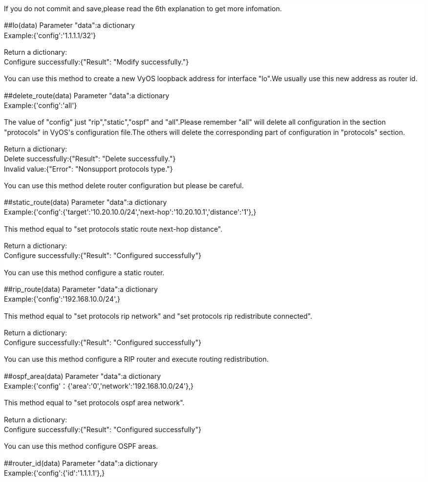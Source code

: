 If you do not commit and save,please read the 6th explanation to get more infomation.

##lo(data)
Parameter "data":a dictionary  
Example:{'config':'1.1.1.1/32'}  

Return a dictionary:  
Configure successfully:{"Result": "Modify successfully."}  

You can use this method to create a new VyOS loopback address for interface "lo".We usually use this new address as router id.

##delete_route(data)
Parameter "data":a dictionary  
Example:{'config':'all'}

The value of "config" just "rip","static","ospf" and "all".Please remember "all" will delete all configuration in the section "protocols" in VyOS's configuration file.The others will delete the corresponding part of configuration in "protocols" section.

Return a dictionary:  
Delete successfully:{"Result": "Delete successfully."}  
Invalid value:{"Error": "Nonsupport protocols type."}  

You can use this method delete router configuration but please be careful.

##static_route(data)
Parameter "data":a dictionary  
Example:{'config':{'target':'10.20.10.0/24','next-hop':'10.20.10.1','distance':'1'},}  

This method equal to "set protocols static route next-hop distance".

Return a dictionary:  
Configure successfully:{"Result": "Configured successfully"}

You can use this method configure a static router.

##rip_route(data)
Parameter "data":a dictionary  
Example:{'config':'192.168.10.0/24',}  

This method equal to "set protocols rip network" and "set protocols rip redistribute connected".

Return a dictionary:  
Configure successfully:{"Result": "Configured successfully"}  

You can use this method configure a RIP router and execute routing redistribution.

##ospf_area(data)
Parameter "data":a dictionary  
Example:{'config'：{'area':'0','network':'192.168.10.0/24'},}  

This method equal to "set protocols ospf area network".

Return a dictionary:  
Configure successfully:{"Result": "Configured successfully"}  

You can use this method configure OSPF areas.

##router_id(data)
Parameter "data":a dictionary  
Example:{'config':{'id':'1.1.1.1'},}  
